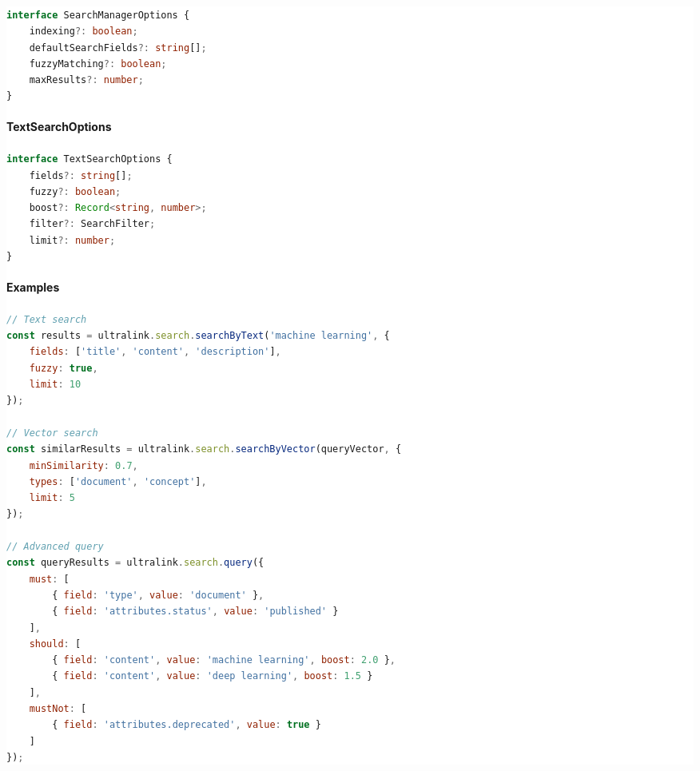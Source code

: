 ```typescript
interface SearchManagerOptions {
    indexing?: boolean;
    defaultSearchFields?: string[];
    fuzzyMatching?: boolean;
    maxResults?: number;
}
```

#### TextSearchOptions

```typescript
interface TextSearchOptions {
    fields?: string[];
    fuzzy?: boolean;
    boost?: Record<string, number>;
    filter?: SearchFilter;
    limit?: number;
}
```

#### Examples

```javascript
// Text search
const results = ultralink.search.searchByText('machine learning', {
    fields: ['title', 'content', 'description'],
    fuzzy: true,
    limit: 10
});

// Vector search
const similarResults = ultralink.search.searchByVector(queryVector, {
    minSimilarity: 0.7,
    types: ['document', 'concept'],
    limit: 5
});

// Advanced query
const queryResults = ultralink.search.query({
    must: [
        { field: 'type', value: 'document' },
        { field: 'attributes.status', value: 'published' }
    ],
    should: [
        { field: 'content', value: 'machine learning', boost: 2.0 },
        { field: 'content', value: 'deep learning', boost: 1.5 }
    ],
    mustNot: [
        { field: 'attributes.deprecated', value: true }
    ]
});
```
